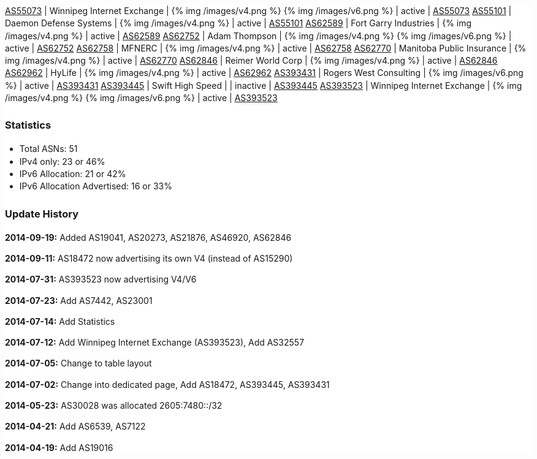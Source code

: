 [AS55073](http://bgp.he.net/AS55073) | Winnipeg Internet Exchange | {% img /images/v4.png %} {% img /images/v6.png %} | active | [AS55073](http://as55073.peeringdb.com/)
[AS55101](http://bgp.he.net/AS55101) | Daemon Defense Systems | {% img /images/v4.png %} | active | [AS55101](http://as55101.peeringdb.com/)
[AS62589](http://bgp.he.net/AS62589) | Fort Garry Industries | {% img /images/v4.png %} | active | [AS62589](http://as62589.peeringdb.com/)
[AS62752](http://bgp.he.net/AS62752) | Adam Thompson | {% img /images/v4.png %} {% img /images/v6.png %} | active | [AS62752](http://as62752.peeringdb.com/)
[AS62758](http://bgp.he.net/AS62758) | MFNERC | {% img /images/v4.png %} | active | [AS62758](http://as62758.peeringdb.com/)
[AS62770](http://bgp.he.net/AS62770) | Manitoba Public Insurance | {% img /images/v4.png %} | active | [AS62770](http://as62770.peeringdb.com/)
[AS62846](http://bgp.he.net/AS62846) | Reimer World Corp | {% img /images/v4.png %} | active | [AS62846](http://as62846.peeringdb.com/)
[AS62962](http://bgp.he.net/AS62962) | HyLife | {% img /images/v4.png %} | active | [AS62962](http://as62962.peeringdb.com/)
[AS393431](http://bgp.he.net/AS393431) | Rogers West Consulting | {% img /images/v6.png %} | active | [AS393431](http://as393431.peeringdb.com/)
[AS393445](http://bgp.he.net/AS393445) | Swift High Speed | | inactive | [AS393445](http://as393445.peeringdb.com/)
[AS393523](http://bgp.he.net/AS393523) | Winnipeg Internet Exchange | {% img /images/v4.png %} {% img /images/v6.png %} | active | [AS393523](http://as393523.peeringdb.com/)

### Statistics

*	Total ASNs: 51
*	IPv4 only: 23 or 46%
*	IPv6 Allocation: 21 or 42%
*	IPv6 Allocation Advertised: 16 or 33%

### Update History

**2014-09-19:** Added AS19041, AS20273, AS21876, AS46920, AS62846

**2014-09-11:** AS18472 now advertising its own V4 (instead of AS15290)

**2014-07-31:** AS393523 now advertising V4/V6

**2014-07-23:** Add AS7442, AS23001

**2014-07-14:** Add Statistics

**2014-07-12:** Add Winnipeg Internet Exchange (AS393523), Add AS32557

**2014-07-05:** Change to table layout

**2014-07-02:** Change into dedicated page, Add AS18472, AS393445, AS393431

**2014-05-23:** AS30028 was allocated 2605:7480::/32

**2014-04-21:** Add AS6539, AS7122

**2014-04-19:** Add AS19016
